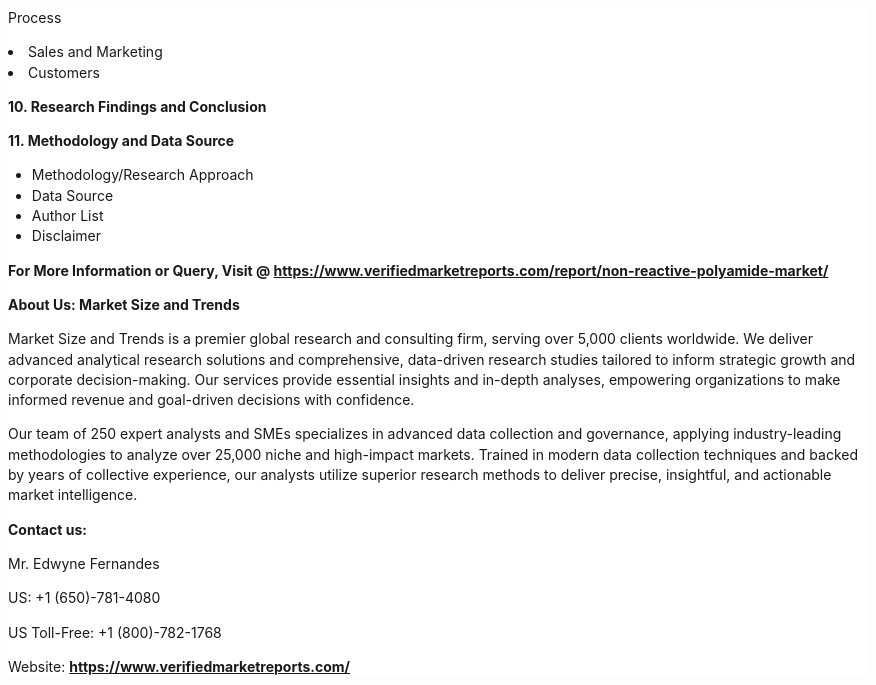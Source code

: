 Process</li><li>Sales and Marketing</li><li>Customers</li></ul><p><strong>10. Research Findings and Conclusion</strong></p><p><strong>11. Methodology and Data Source</strong></p><ul><li>Methodology/Research Approach</li><li>Data Source</li><li>Author List</li><li>Disclaimer</li></ul></p><p><strong>For More Information or Query, Visit @ <a href="https://www.verifiedmarketreports.com/report/non-reactive-polyamide-market/">https://www.verifiedmarketreports.com/report/non-reactive-polyamide-market/</a></strong></p><p><strong>About Us: Market Size and Trends</strong></p><p>Market Size and Trends is a premier global research and consulting firm, serving over 5,000 clients worldwide. We deliver advanced analytical research solutions and comprehensive, data-driven research studies tailored to inform strategic growth and corporate decision-making. Our services provide essential insights and in-depth analyses, empowering organizations to make informed revenue and goal-driven decisions with confidence.</p><p>Our team of 250 expert analysts and SMEs specializes in advanced data collection and governance, applying industry-leading methodologies to analyze over 25,000 niche and high-impact markets. Trained in modern data collection techniques and backed by years of collective experience, our analysts utilize superior research methods to deliver precise, insightful, and actionable market intelligence.</p><p><strong>Contact us:</strong></p><p>Mr. Edwyne Fernandes</p><p>US: +1 (650)-781-4080</p><p>US Toll-Free: +1 (800)-782-1768</p><p>Website: <strong><a href="https://www.verifiedmarketreports.com/">https://www.verifiedmarketreports.com/</a></strong></p>
